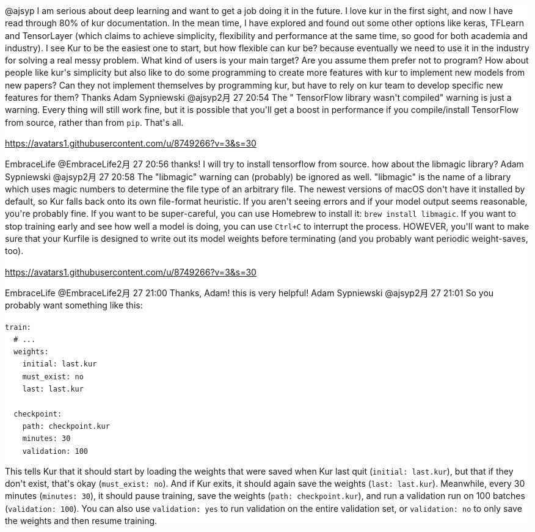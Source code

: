 
@ajsyp I am serious about deep learning and want to get a job doing it in the future. I love kur in the first sight, and now I have read through 80% of kur documentation. In the mean time, I have explored and found out some other options like keras, TFLearn and TensorLayer (which claims to achieve simplicity, flexibility and performance at the same time, so good for both academia and industry). I see Kur to be the easiest one to start, but how flexible can kur be? because eventually we need to use it in the industry for solving a real messy problem. What kind of users is your main target? Are you assume them prefer not to program? How about people like kur's simplicity but also like to do some programming to create more features with kur to implement new models from new papers? Can they not implement themselves by programming kur, but have to rely on kur team to develop specific new features for them? Thanks
Adam Sypniewski @ajsyp2月 27 20:54
The " TensorFlow library wasn't compiled" warning is just a warning. Every thing will still work fine, but it is possible that you'll get a boost in performance if you compile/install TensorFlow from source, rather than from `pip`. That's all.

https://avatars1.githubusercontent.com/u/8749266?v=3&s=30


EmbraceLife @EmbraceLife2月 27 20:56
thanks! I will try to install tensorflow from source. how about the libmagic library?
Adam Sypniewski @ajsyp2月 27 20:58
The "libmagic" warning can (probably) be ignored as well. "libmagic" is the name of a library which uses magic numbers to determine the file type of an arbitrary file. The newest versions of macOS don't have it installed by default, so Kur falls back onto its own file-format heuristic. If you aren't seeing errors and if your model output seems reasonable, you're probably fine. If you want to be super-careful, you can use Homebrew to install it: `brew install libmagic`.
If you want to stop training early and see how well a model is doing, you can use `Ctrl+C` to interrupt the process. HOWEVER, you'll want to make sure that your Kurfile is designed to write out its model weights before terminating (and you probably want periodic weight-saves, too).

https://avatars1.githubusercontent.com/u/8749266?v=3&s=30


EmbraceLife @EmbraceLife2月 27 21:00
Thanks, Adam! this is very helpful!
Adam Sypniewski @ajsyp2月 27 21:01
So you probably want something like this:

    train:
      # ...
      weights:
        initial: last.kur
        must_exist: no
        last: last.kur
    
      checkpoint:
        path: checkpoint.kur
        minutes: 30
        validation: 100

This tells Kur that it should start by loading the weights that were saved when Kur last quit (`initial: last.kur`), but that if they don't exist, that's okay (`must_exist: no`). And if Kur exits, it should again save the weights (`last: last.kur`).
Meanwhile, every 30 minutes (`minutes: 30`), it should pause training, save the weights (`path: checkpoint.kur`), and run a validation run on 100 batches (`validation: 100`).
You can also use `validation: yes` to run validation on the entire validation set, or `validation: no` to only save the weights and then resume training.
